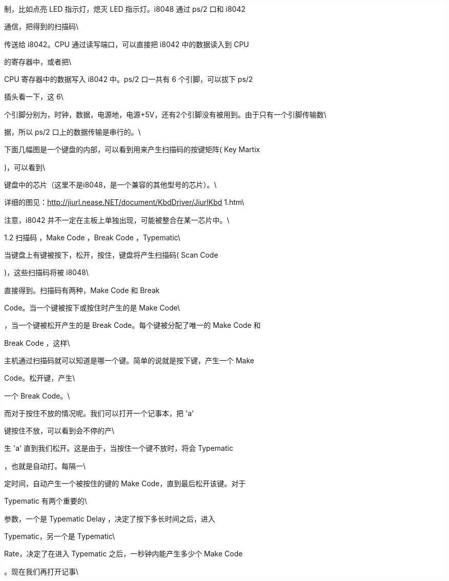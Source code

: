 制，比如点亮 LED 指示灯，熄灭 LED 指示灯。i8048 通过 ps/2 口和 i8042

通信，把得到的扫描码\

传送给 i8042。CPU 通过读写端口，可以直接把 i8042 中的数据读入到 CPU

的寄存器中，或者把\

CPU 寄存器中的数据写入 i8042 中。ps/2 口一共有 6 个引脚，可以拔下 ps/2

插头看一下，这 6\

个引脚分别为，时钟，数据，电源地，电源+5V，还有2个引脚没有被用到。由于只有一个引脚传输数\

据，所以 ps/2 口上的数据传输是串行的。\

下面几幅图是一个键盘的内部，可以看到用来产生扫描码的按键矩阵( Key Martix

)，可以看到\

键盘中的芯片（这里不是i8048，是一个兼容的其他型号的芯片）。\

详细的图见：http://jiurl.nease.NET/document/KbdDriver/JiurlKbd 1.htm\

注意，i8042 并不一定在主板上单独出现，可能被整合在某一芯片中。\

1.2 扫描码 ，Make Code ，Break Code ，Typematic\

当键盘上有键被按下，松开，按住，键盘将产生扫描码( Scan Code

)，这些扫描码将被 i8048\

直接得到。扫描码有两种，Make Code 和 Break

Code。当一个键被按下或按住时产生的是 Make Code\

，当一个键被松开产生的是 Break Code。每个键被分配了唯一的 Make Code 和

Break Code ，这样\

主机通过扫描码就可以知道是哪一个键。简单的说就是按下键，产生一个 Make

Code。松开键，产生\

一个 Break Code。\

而对于按住不放的情况呢。我们可以打开一个记事本，把 \'a\'

键按住不放，可以看到会不停的产\

生 \'a\' 直到我们松开。这是由于，当按住一个键不放时，将会 Typematic

，也就是自动打。每隔一\

定时间，自动产生一个被按住的键的 Make Code，直到最后松开该键。对于

Typematic 有两个重要的\

参数，一个是 Typematic Delay ，决定了按下多长时间之后，进入

Typematic，另一个是 Typematic\

Rate，决定了在进入 Typematic 之后，一秒钟内能产生多少个 Make Code

。现在我们再打开记事\
